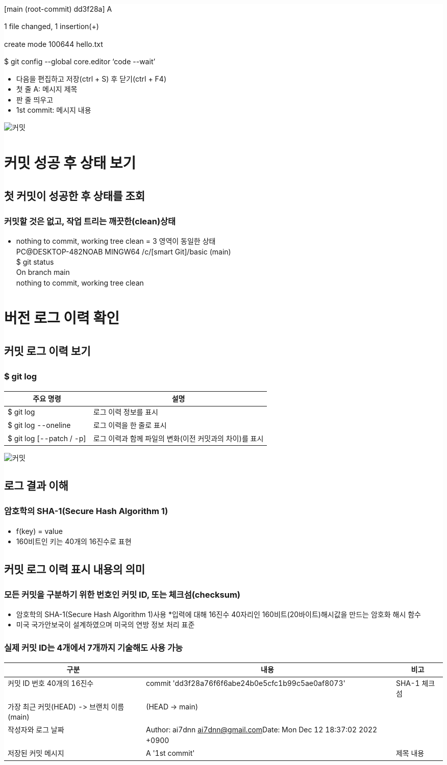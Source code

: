 [main (root-commit) dd3f28a] A

1 file changed, 1 insertion(+)

create mode 100644 hello.txt

$ git config --global core.editor ‘code --wait’   
* 다음을 편집하고 저장(ctrl + S) 후 닫기(ctrl + F4)   
* 첫 줄 A: 메시지 제목   
* 판 줄 띄우고  
* 1st commit: 메시지 내용
<img src="사진/커밋.PNG" width="550px" height="250px" title="px(픽셀) 크기 설정" alt="커밋">

# 커밋 성공 후 상태 보기
## 첫 커밋이 성공한 후 상태를 조회
### 커밋할 것은 없고, 작업 트리는 깨끗한(clean)상태
* nothing to commit, working tree clean = 3 영역이 동일한 상태   
PC@DESKTOP-482NOAB MINGW64 /c/[smart Git]/basic (main)   
$ git status   
On branch main   
nothing to commit, working tree clean   
# 버전 로그 이력 확인
## 커밋 로그 이력 보기
### $ git log
|주요 명령| 설명 |
|----------|----------|
| $ git log | 로그 이력 정보를 표시 |
| $ git log --oneline  | 로그 이력을 한 줄로 표시 |
| $ git log [--patch / -p] | 로그 이력과 함께 파일의 변화(이전 커밋과의 차이)를 표시 |
<img src="사진/커밋 로그.PNG" width="650px" height="300px" title="px(픽셀) 크기 설정" alt="커밋">

## 로그 결과 이해
### 암호학의 SHA-1(Secure Hash Algorithm 1)
* f(key) = value
* 160비트인 키는 40개의 16진수로 표현
## 커밋 로그 이력 표시 내용의 의미
### 모든 커밋을 구분하기 위한 번호인 커밋 ID, 또는 체크섬(checksum)
* 암호학의 SHA-1(Secure Hash Algorithm 1)사용
 *입력에 대해 16진수 40자리인 160비트(20바이트)해시값을 만드는 암호화 해시 함수
 * 미국 국가안보국이 설계하였으며 미국의 연방 정보 처리 표준
### 실제 커밋 ID는 4개에서 7개까지 기술해도 사용 가능
|구분|내용|비고|
|----|-----|-----|
|커밋 ID 번호 40개의 16진수|commit 'dd3f28a76f6f6abe24b0e5cfc1b99c5ae0af8073'|SHA-1 체크섬|
|가장 최근 커밋(HEAD) -> 브랜치 이름(main)|(HEAD -> main)||
|작성자와 로그 날짜|Author: ai7dnn <ai7dnn@gmail.com>Date: Mon Dec 12 18:37:02 2022 +0900||
|저장된 커밋 메시지|A '1st commit'|제목 내용|
